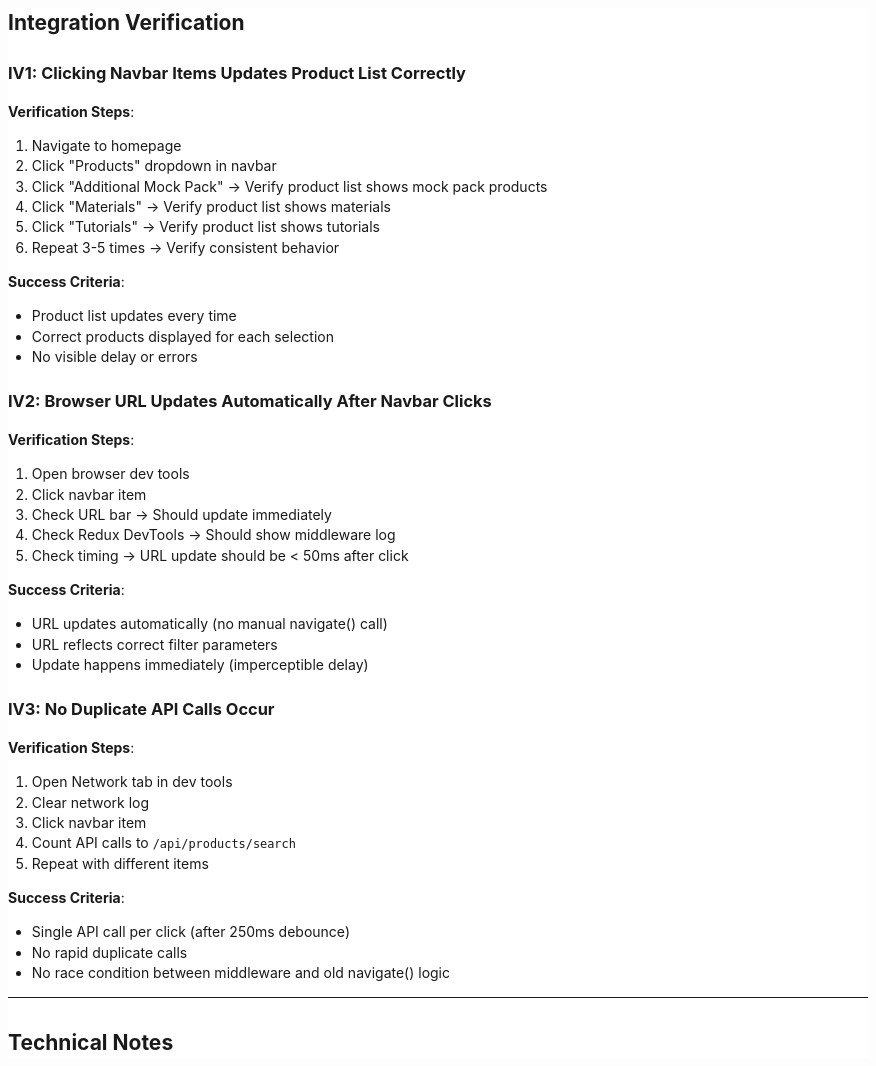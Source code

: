 
## Integration Verification

### IV1: Clicking Navbar Items Updates Product List Correctly

**Verification Steps**:
1. Navigate to homepage
2. Click "Products" dropdown in navbar
3. Click "Additional Mock Pack" → Verify product list shows mock pack products
4. Click "Materials" → Verify product list shows materials
5. Click "Tutorials" → Verify product list shows tutorials
6. Repeat 3-5 times → Verify consistent behavior

**Success Criteria**:
- Product list updates every time
- Correct products displayed for each selection
- No visible delay or errors

### IV2: Browser URL Updates Automatically After Navbar Clicks

**Verification Steps**:
1. Open browser dev tools
2. Click navbar item
3. Check URL bar → Should update immediately
4. Check Redux DevTools → Should show middleware log
5. Check timing → URL update should be < 50ms after click

**Success Criteria**:
- URL updates automatically (no manual navigate() call)
- URL reflects correct filter parameters
- Update happens immediately (imperceptible delay)

### IV3: No Duplicate API Calls Occur

**Verification Steps**:
1. Open Network tab in dev tools
2. Clear network log
3. Click navbar item
4. Count API calls to `/api/products/search`
5. Repeat with different items

**Success Criteria**:
- Single API call per click (after 250ms debounce)
- No rapid duplicate calls
- No race condition between middleware and old navigate() logic

---

## Technical Notes
